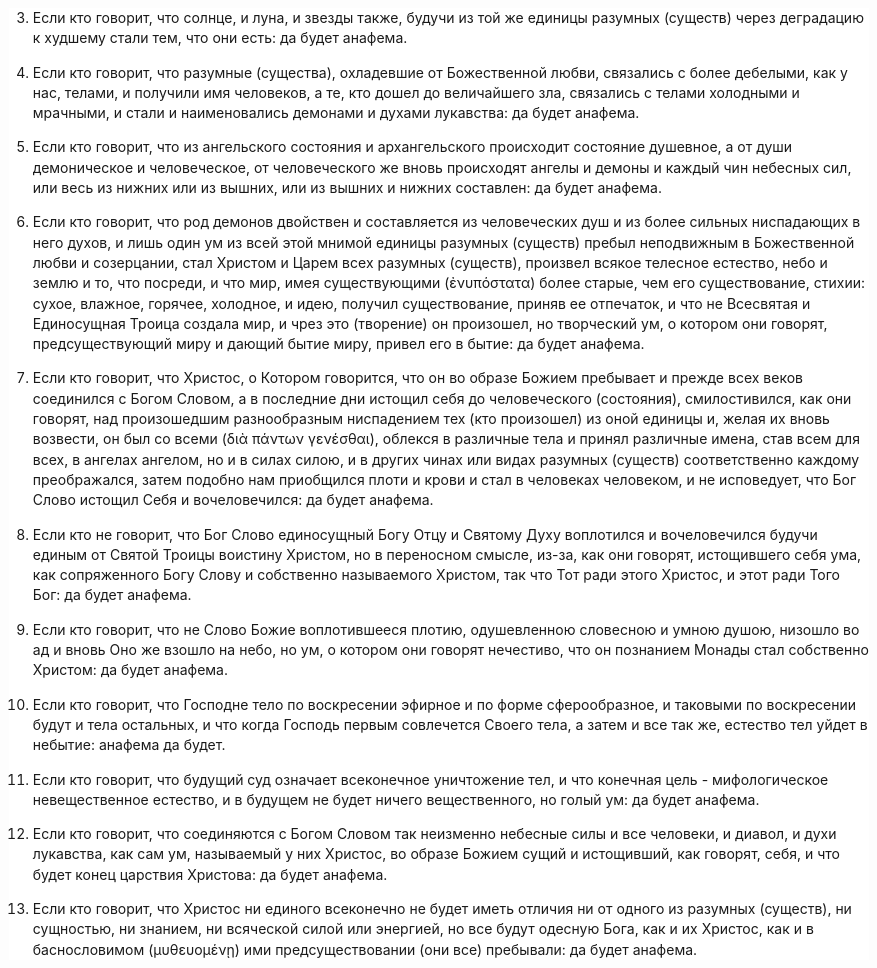 3. Если кто говорит, что солнце, и луна, и звезды также, будучи из той же единицы разумных (существ) через деградацию к худшему стали тем, что они есть: да будет анафема.

4. Если кто говорит, что разумные (существа), охладевшие от Божественной любви, связались с более дебелыми, как у нас, телами, и получили имя человеков, а те, кто дошел до величайшего зла, связались с телами холодными и мрачными, и стали и наименовались демонами и духами лукавства: да будет анафема.

5. Если кто говорит, что из ангельского состояния и архангельского происходит состояние душевное, а от души демоническое и человеческое, от человеческого же вновь происходят ангелы и демоны и каждый чин небесных сил, или весь из нижних или из вышних, или из вышних и нижних составлен: да будет анафема.

6. Если кто говорит, что род демонов двойствен и составляется из человеческих душ и из более сильных ниспадающих в него духов, и лишь один ум из всей этой мнимой единицы разумных (существ) пребыл неподвижным в Божественной любви и созерцании, стал Христом и Царем всех разумных (существ), произвел всякое телесное естество, небо и землю и то, что посреди, и что мир, имея существующими (ἐνυπόστατα) более старые, чем его существование, стихии: сухое, влажное, горячее, холодное, и идею, получил существование, приняв ее отпечаток, и что не Всесвятая и Единосущная Троица создала мир, и чрез это (творение) он произошел, но творческий ум, о котором они говорят, предсуществующий миру и дающий бытие миру, привел его в бытие: да будет анафема.

7. Если кто говорит, что Христос, о Котором говорится, что он во образе Божием пребывает и прежде всех веков соединился с Богом Словом, а в последние дни истощил себя до человеческого (состояния), смилостивился, как они говорят, над произошедшим разнообразным ниспадением тех (кто произошел) из оной единицы и, желая их вновь возвести, он был со всеми (διὰ πάντων γενέσθαι), облекся в различные тела и принял различные имена, став всем для всех, в ангелах ангелом, но и в силах силою, и в других чинах или видах разумных (существ) соответственно каждому преображался, затем подобно нам приобщился плоти и крови и стал в человеках человеком, и не исповедует, что Бог Слово истощил Себя и вочеловечился: да будет анафема.

8. Если кто не говорит, что Бог Слово единосущный Богу Отцу и Святому Духу воплотился и вочеловечился будучи единым от Святой Троицы воистину Христом, но в переносном смысле, из-за, как они говорят, истощившего себя ума, как сопряженного Богу Слову и собственно называемого Христом, так что Тот ради этого Христос, и этот ради Того Бог: да будет анафема.

9. Если кто говорит, что не Слово Божие воплотившееся плотию, одушевленною словесною и умною душою, низошло во ад и вновь Оно же взошло на небо, но ум, о котором они говорят нечестиво, что он познанием Монады стал собственно Христом: да будет анафема.

10. Если кто говорит, что Господне тело по воскресении эфирное и по форме сферообразное, и таковыми по воскресении будут и тела остальных, и что когда Господь первым совлечется Своего тела, а затем и все так же, естество тел уйдет в небытие: анафема да будет.

11. Если кто говорит, что будущий суд означает всеконечное уничтожение тел, и что конечная цель - мифологическое невещественное естество, и в будущем не будет ничего вещественного, но голый ум: да будет анафема.

12. Если кто говорит, что соединяются с Богом Словом так неизменно небесные силы и все человеки, и диавол, и духи лукавства, как сам ум, называемый у них Христос, во образе Божием сущий и истощивший, как говорят, себя, и что будет конец царствия Христова: да будет анафема.

13. Если кто говорит, что Христос ни единого всеконечно не будет иметь отличия ни от одного из разумных (существ), ни сущностью, ни знанием, ни всяческой силой или энергией, но все будут одесную Бога, как и их Христос, как и в баснословимом (μυθευομένῃ) ими предсуществовании (они все) пребывали: да будет анафема.
